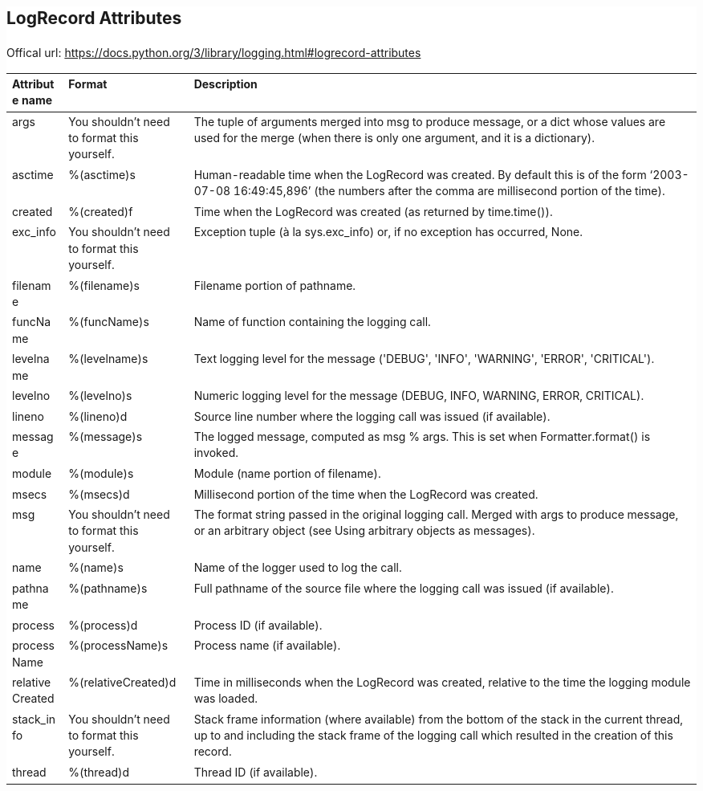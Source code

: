 


## LogRecord Attributes

Offical url: https://docs.python.org/3/library/logging.html#logrecord-attributes

| Attribute name  | Format                                      | Description                                                                                                                                                                                          |
| :-              | :-                                          | :-                                                                                                                                                                                                   |
| args            | You shouldn’t need to format this yourself. | The tuple of arguments merged into msg to produce message, or a dict whose values are used for the merge (when there is only one argument, and it is a dictionary).                                  |
| asctime         | %(asctime)s                                 | Human-readable time when the LogRecord was created. By default this is of the form ‘2003-07-08 16:49:45,896’ (the numbers after the comma are millisecond portion of the time).                      |
| created         | %(created)f                                 | Time when the LogRecord was created (as returned by time.time()).                                                                                                                                    |
| exc_info        | You shouldn’t need to format this yourself. | Exception tuple (à la sys.exc_info) or, if no exception has occurred, None.                                                                                                                          |
| filename        | %(filename)s                                | Filename portion of pathname.                                                                                                                                                                        |
| funcName        | %(funcName)s                                | Name of function containing the logging call.                                                                                                                                                        |
| levelname       | %(levelname)s                               | Text logging level for the message ('DEBUG', 'INFO', 'WARNING', 'ERROR', 'CRITICAL').                                                                                                                |
| levelno         | %(levelno)s                                 | Numeric logging level for the message (DEBUG, INFO, WARNING, ERROR, CRITICAL).                                                                                                                       |
| lineno          | %(lineno)d                                  | Source line number where the logging call was issued (if available).                                                                                                                                 |
| message         | %(message)s                                 | The logged message, computed as msg % args. This is set when Formatter.format() is invoked.                                                                                                          |
| module          | %(module)s                                  | Module (name portion of filename).                                                                                                                                                                   |
| msecs           | %(msecs)d                                   | Millisecond portion of the time when the LogRecord was created.                                                                                                                                      |
| msg             | You shouldn’t need to format this yourself. | The format string passed in the original logging call. Merged with args to produce message, or an arbitrary object (see Using arbitrary objects as messages).                                        |
| name            | %(name)s                                    | Name of the logger used to log the call.                                                                                                                                                             |
| pathname        | %(pathname)s                                | Full pathname of the source file where the logging call was issued (if available).                                                                                                                   |
| process         | %(process)d                                 | Process ID (if available).                                                                                                                                                                           |
| processName     | %(processName)s                             | Process name (if available).                                                                                                                                                                         |
| relativeCreated | %(relativeCreated)d                         | Time in milliseconds when the LogRecord was created, relative to the time the logging module was loaded.                                                                                             |
| stack_info      | You shouldn’t need to format this yourself. | Stack frame information (where available) from the bottom of the stack in the current thread, up to and including the stack frame of the logging call which resulted in the creation of this record. |
| thread          | %(thread)d                                  | Thread ID (if available).                                                                                                                                                                            |
